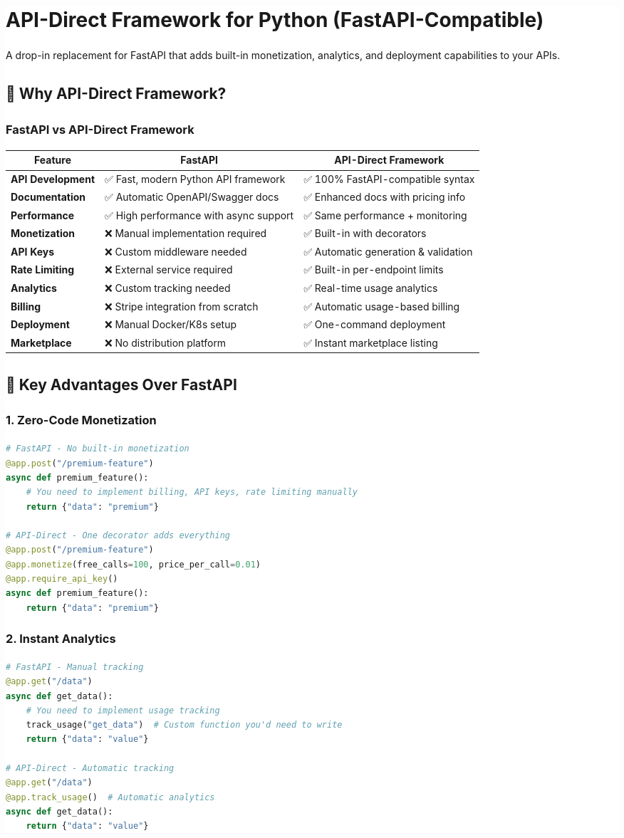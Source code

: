 # API-Direct Framework for Python (FastAPI-Compatible)

A drop-in replacement for FastAPI that adds built-in monetization, analytics, and deployment capabilities to your APIs.

## 🚀 Why API-Direct Framework?

### FastAPI vs API-Direct Framework

| Feature | FastAPI | API-Direct Framework |
|---------|---------|---------------------|
| **API Development** | ✅ Fast, modern Python API framework | ✅ 100% FastAPI-compatible syntax |
| **Documentation** | ✅ Automatic OpenAPI/Swagger docs | ✅ Enhanced docs with pricing info |
| **Performance** | ✅ High performance with async support | ✅ Same performance + monitoring |
| **Monetization** | ❌ Manual implementation required | ✅ Built-in with decorators |
| **API Keys** | ❌ Custom middleware needed | ✅ Automatic generation & validation |
| **Rate Limiting** | ❌ External service required | ✅ Built-in per-endpoint limits |
| **Analytics** | ❌ Custom tracking needed | ✅ Real-time usage analytics |
| **Billing** | ❌ Stripe integration from scratch | ✅ Automatic usage-based billing |
| **Deployment** | ❌ Manual Docker/K8s setup | ✅ One-command deployment |
| **Marketplace** | ❌ No distribution platform | ✅ Instant marketplace listing |

## 🎯 Key Advantages Over FastAPI

### 1. **Zero-Code Monetization**
```python
# FastAPI - No built-in monetization
@app.post("/premium-feature")
async def premium_feature():
    # You need to implement billing, API keys, rate limiting manually
    return {"data": "premium"}

# API-Direct - One decorator adds everything
@app.post("/premium-feature")
@app.monetize(free_calls=100, price_per_call=0.01)
@app.require_api_key()
async def premium_feature():
    return {"data": "premium"}
```

### 2. **Instant Analytics**
```python
# FastAPI - Manual tracking
@app.get("/data")
async def get_data():
    # You need to implement usage tracking
    track_usage("get_data")  # Custom function you'd need to write
    return {"data": "value"}

# API-Direct - Automatic tracking
@app.get("/data")
@app.track_usage()  # Automatic analytics
async def get_data():
    return {"data": "value"}
```
